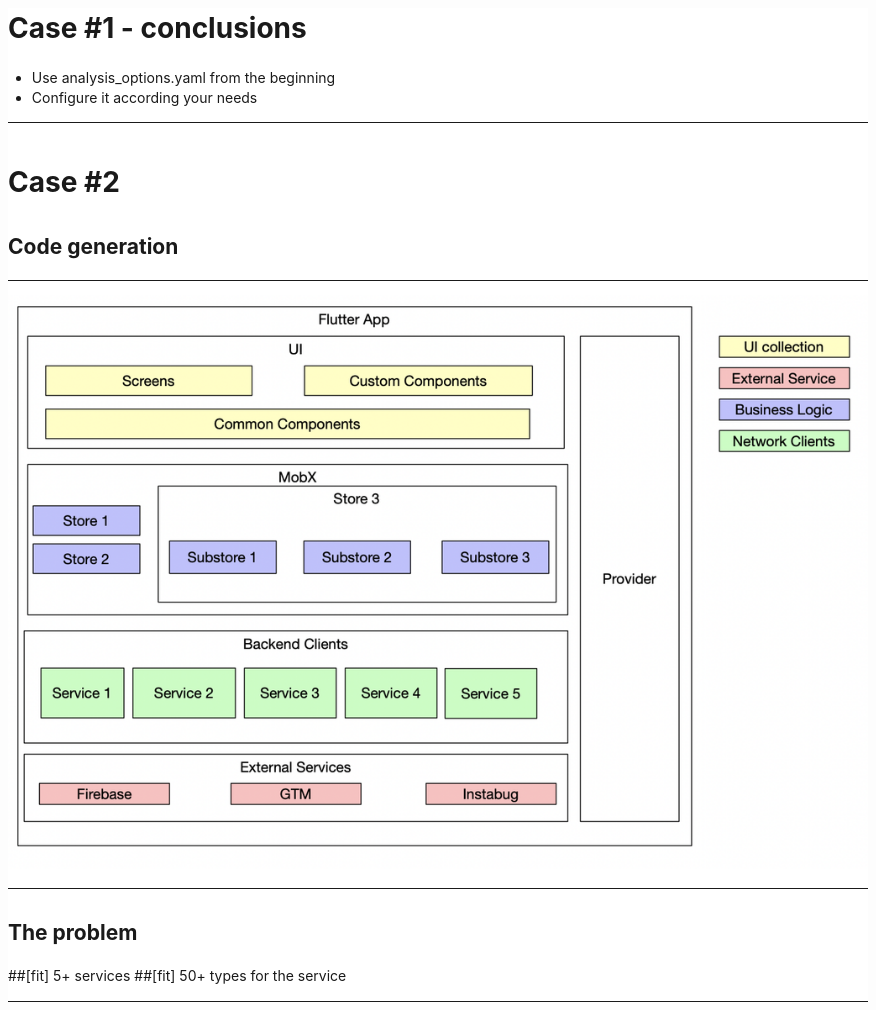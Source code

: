 
# Case #1 - conclusions

* Use analysis_options.yaml from the beginning
* Configure it according your needs

---

# Case #2
## Code generation

---

![center fit](flutterapp.png)

---

## The problem

##[fit] 5+ services
##[fit] 50+ types for the service 

---

[^2]: https://vvsevolodovich.dev/working-with-openapi-in-flutter-fully-automatically/
[^3]: we wrote it and plan to share